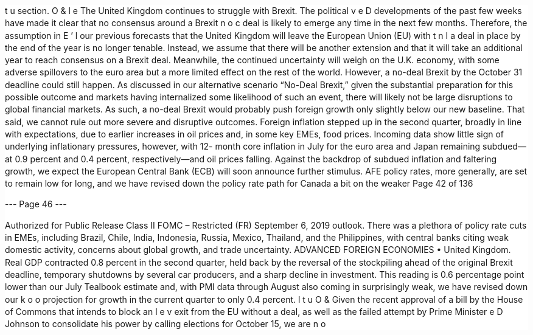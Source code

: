 t
u section.
O
&
l
e The United Kingdom continues to struggle with Brexit. The political
v
e
D developments of the past few weeks have made it clear that no consensus around a Brexit
n
o
c deal is likely to emerge any time in the next few months. Therefore, the assumption in
E
’ l our previous forecasts that the United Kingdom will leave the European Union (EU) with
t
n
I a deal in place by the end of the year is no longer tenable. Instead, we assume that there
will be another extension and that it will take an additional year to reach consensus on a
Brexit deal. Meanwhile, the continued uncertainty will weigh on the U.K. economy, with
some adverse spillovers to the euro area but a more limited effect on the rest of the world.
However, a no-deal Brexit by the October 31 deadline could still happen. As discussed
in our alternative scenario “No-Deal Brexit,” given the substantial preparation for this
possible outcome and markets having internalized some likelihood of such an event, there
will likely not be large disruptions to global financial markets. As such, a no-deal Brexit
would probably push foreign growth only slightly below our new baseline. That said, we
cannot rule out more severe and disruptive outcomes.
Foreign inflation stepped up in the second quarter, broadly in line with
expectations, due to earlier increases in oil prices and, in some key EMEs, food prices.
Incoming data show little sign of underlying inflationary pressures, however, with 12-
month core inflation in July for the euro area and Japan remaining subdued—at
0.9 percent and 0.4 percent, respectively—and oil prices falling. Against the backdrop of
subdued inflation and faltering growth, we expect the European Central Bank (ECB) will
soon announce further stimulus. AFE policy rates, more generally, are set to remain low
for long, and we have revised down the policy rate path for Canada a bit on the weaker
Page 42 of 136

--- Page 46 ---

Authorized for Public Release
Class II FOMC – Restricted (FR) September 6, 2019
outlook. There was a plethora of policy rate cuts in EMEs, including Brazil, Chile, India,
Indonesia, Russia, Mexico, Thailand, and the Philippines, with central banks citing weak
domestic activity, concerns about global growth, and trade uncertainty.
ADVANCED FOREIGN ECONOMIES
• United Kingdom. Real GDP contracted 0.8 percent in the second quarter, held back
by the reversal of the stockpiling ahead of the original Brexit deadline, temporary
shutdowns by several car producers, and a sharp decline in investment. This reading
is 0.6 percentage point lower than our July Tealbook estimate and, with PMI data
through August also coming in surprisingly weak, we have revised down our k
o
o
projection for growth in the current quarter to only 0.4 percent. l
t
u
O
&
Given the recent approval of a bill by the House of Commons that intends to block an
l
e
v
exit from the EU without a deal, as well as the failed attempt by Prime Minister e
D
Johnson to consolidate his power by calling elections for October 15, we are n
o